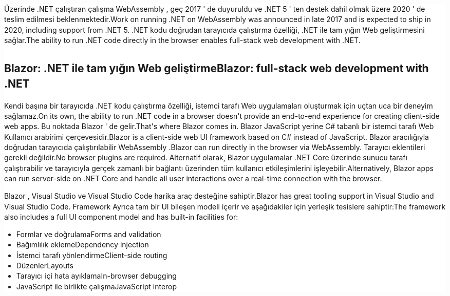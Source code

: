 <span data-ttu-id="bccb3-191">Üzerinde .NET çalıştıran çalışma WebAssembly , geç 2017 ' de duyuruldu ve .NET 5 ' ten destek dahil olmak üzere 2020 ' de teslim edilmesi beklenmektedir.</span><span class="sxs-lookup"><span data-stu-id="bccb3-191">Work on running .NET on WebAssembly was announced in late 2017 and is expected to ship in 2020, including support from .NET 5.</span></span> <span data-ttu-id="bccb3-192">.NET kodu doğrudan tarayıcıda çalıştırma özelliği, .NET ile tam yığın Web geliştirmesini sağlar.</span><span class="sxs-lookup"><span data-stu-id="bccb3-192">The ability to run .NET code directly in the browser enables full-stack web development with .NET.</span></span>

## <a name="no-locblazor-full-stack-web-development-with-net"></a><span data-ttu-id="bccb3-193">Blazor: .NET ile tam yığın Web geliştirme</span><span class="sxs-lookup"><span data-stu-id="bccb3-193">Blazor: full-stack web development with .NET</span></span>

<span data-ttu-id="bccb3-194">Kendi başına bir tarayıcıda .NET kodu çalıştırma özelliği, istemci tarafı Web uygulamaları oluşturmak için uçtan uca bir deneyim sağlamaz.</span><span class="sxs-lookup"><span data-stu-id="bccb3-194">On its own, the ability to run .NET code in a browser doesn't provide an end-to-end experience for creating client-side web apps.</span></span> <span data-ttu-id="bccb3-195">Bu noktada Blazor ' de gelir.</span><span class="sxs-lookup"><span data-stu-id="bccb3-195">That's where Blazor comes in.</span></span> <span data-ttu-id="bccb3-196">Blazor JavaScript yerine C# tabanlı bir istemci tarafı Web Kullanıcı arabirimi çerçevesidir.</span><span class="sxs-lookup"><span data-stu-id="bccb3-196">Blazor is a client-side web UI framework based on C# instead of JavaScript.</span></span> <span data-ttu-id="bccb3-197">Blazor aracılığıyla doğrudan tarayıcıda çalıştırılabilir WebAssembly .</span><span class="sxs-lookup"><span data-stu-id="bccb3-197">Blazor can run directly in the browser via WebAssembly.</span></span> <span data-ttu-id="bccb3-198">Tarayıcı eklentileri gerekli değildir.</span><span class="sxs-lookup"><span data-stu-id="bccb3-198">No browser plugins are required.</span></span> <span data-ttu-id="bccb3-199">Alternatif olarak, Blazor uygulamalar .NET Core üzerinde sunucu tarafı çalıştırabilir ve tarayıcıyla gerçek zamanlı bir bağlantı üzerinden tüm kullanıcı etkileşimlerini işleyebilir.</span><span class="sxs-lookup"><span data-stu-id="bccb3-199">Alternatively, Blazor apps can run server-side on .NET Core and handle all user interactions over a real-time connection with the browser.</span></span>

<span data-ttu-id="bccb3-200">Blazor , Visual Studio ve Visual Studio Code harika araç desteğine sahiptir.</span><span class="sxs-lookup"><span data-stu-id="bccb3-200">Blazor has great tooling support in Visual Studio and Visual Studio Code.</span></span> <span data-ttu-id="bccb3-201">Framework Ayrıca tam bir UI bileşen modeli içerir ve aşağıdakiler için yerleşik tesislere sahiptir:</span><span class="sxs-lookup"><span data-stu-id="bccb3-201">The framework also includes a full UI component model and has built-in facilities for:</span></span>

- <span data-ttu-id="bccb3-202">Formlar ve doğrulama</span><span class="sxs-lookup"><span data-stu-id="bccb3-202">Forms and validation</span></span>
- <span data-ttu-id="bccb3-203">Bağımlılık ekleme</span><span class="sxs-lookup"><span data-stu-id="bccb3-203">Dependency injection</span></span>
- <span data-ttu-id="bccb3-204">İstemci tarafı yönlendirme</span><span class="sxs-lookup"><span data-stu-id="bccb3-204">Client-side routing</span></span>
- <span data-ttu-id="bccb3-205">Düzenler</span><span class="sxs-lookup"><span data-stu-id="bccb3-205">Layouts</span></span>
- <span data-ttu-id="bccb3-206">Tarayıcı içi hata ayıklama</span><span class="sxs-lookup"><span data-stu-id="bccb3-206">In-browser debugging</span></span>
- <span data-ttu-id="bccb3-207">JavaScript ile birlikte çalışma</span><span class="sxs-lookup"><span data-stu-id="bccb3-207">JavaScript interop</span></span>
